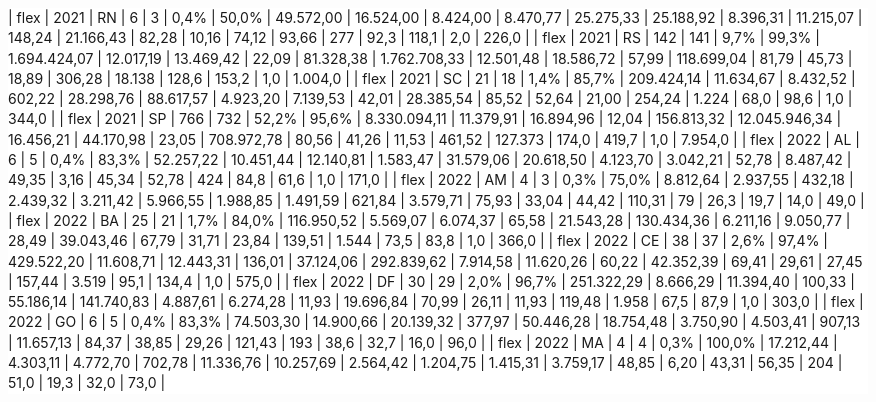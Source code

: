 | flex         |  2021 | RN            |       6 |               3 |           0,4% |              50,0% |    49.572,00 |       16.524,00 |        8.424,00 |        8.470,77 |       25.275,33 |                 25.188,92 |              8.396,31 |             11.215,07 |                148,24 |             21.166,43 |              82,28 |            10,16 |            74,12 |            93,66 |             277 |                92,3 |               118,1 |                 2,0 |               226,0 |
| flex         |  2021 | RS            |     142 |             141 |           9,7% |              99,3% | 1.694.424,07 |       12.017,19 |       13.469,42 |           22,09 |       81.328,38 |              1.762.708,33 |             12.501,48 |             18.586,72 |                 57,99 |            118.699,04 |              81,79 |            45,73 |            18,89 |           306,28 |          18.138 |               128,6 |               153,2 |                 1,0 |             1.004,0 |
| flex         |  2021 | SC            |      21 |              18 |           1,4% |              85,7% |   209.424,14 |       11.634,67 |        8.432,52 |          602,22 |       28.298,76 |                 88.617,57 |              4.923,20 |              7.139,53 |                 42,01 |             28.385,54 |              85,52 |            52,64 |            21,00 |           254,24 |           1.224 |                68,0 |                98,6 |                 1,0 |               344,0 |
| flex         |  2021 | SP            |     766 |             732 |          52,2% |              95,6% | 8.330.094,11 |       11.379,91 |       16.894,96 |           12,04 |      156.813,32 |             12.045.946,34 |             16.456,21 |             44.170,98 |                 23,05 |            708.972,78 |              80,56 |            41,26 |            11,53 |           461,52 |         127.373 |               174,0 |               419,7 |                 1,0 |             7.954,0 |
| flex         |  2022 | AL            |       6 |               5 |           0,4% |              83,3% |    52.257,22 |       10.451,44 |       12.140,81 |        1.583,47 |       31.579,06 |                 20.618,50 |              4.123,70 |              3.042,21 |                 52,78 |              8.487,42 |              49,35 |             3,16 |            45,34 |            52,78 |             424 |                84,8 |                61,6 |                 1,0 |               171,0 |
| flex         |  2022 | AM            |       4 |               3 |           0,3% |              75,0% |     8.812,64 |        2.937,55 |          432,18 |        2.439,32 |        3.211,42 |                  5.966,55 |              1.988,85 |              1.491,59 |                621,84 |              3.579,71 |              75,93 |            33,04 |            44,42 |           110,31 |              79 |                26,3 |                19,7 |                14,0 |                49,0 |
| flex         |  2022 | BA            |      25 |              21 |           1,7% |              84,0% |   116.950,52 |        5.569,07 |        6.074,37 |           65,58 |       21.543,28 |                130.434,36 |              6.211,16 |              9.050,77 |                 28,49 |             39.043,46 |              67,79 |            31,71 |            23,84 |           139,51 |           1.544 |                73,5 |                83,8 |                 1,0 |               366,0 |
| flex         |  2022 | CE            |      38 |              37 |           2,6% |              97,4% |   429.522,20 |       11.608,71 |       12.443,31 |          136,01 |       37.124,06 |                292.839,62 |              7.914,58 |             11.620,26 |                 60,22 |             42.352,39 |              69,41 |            29,61 |            27,45 |           157,44 |           3.519 |                95,1 |               134,4 |                 1,0 |               575,0 |
| flex         |  2022 | DF            |      30 |              29 |           2,0% |              96,7% |   251.322,29 |        8.666,29 |       11.394,40 |          100,33 |       55.186,14 |                141.740,83 |              4.887,61 |              6.274,28 |                 11,93 |             19.696,84 |              70,99 |            26,11 |            11,93 |           119,48 |           1.958 |                67,5 |                87,9 |                 1,0 |               303,0 |
| flex         |  2022 | GO            |       6 |               5 |           0,4% |              83,3% |    74.503,30 |       14.900,66 |       20.139,32 |          377,97 |       50.446,28 |                 18.754,48 |              3.750,90 |              4.503,41 |                907,13 |             11.657,13 |              84,37 |            38,85 |            29,26 |           121,43 |             193 |                38,6 |                32,7 |                16,0 |                96,0 |
| flex         |  2022 | MA            |       4 |               4 |           0,3% |             100,0% |    17.212,44 |        4.303,11 |        4.772,70 |          702,78 |       11.336,76 |                 10.257,69 |              2.564,42 |              1.204,75 |              1.415,31 |              3.759,17 |              48,85 |             6,20 |            43,31 |            56,35 |             204 |                51,0 |                19,3 |                32,0 |                73,0 |